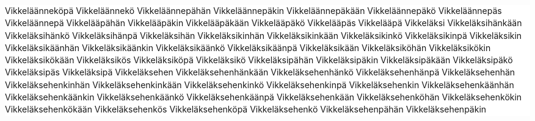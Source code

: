 Vikkeläänneköpä
Vikkeläännekö
Vikkeläännepähän
Vikkeläännepäkin
Vikkeläännepäkään
Vikkeläännepäkö
Vikkeläännepäs
Vikkeläännepä
Vikkelääpähän
Vikkelääpäkin
Vikkelääpäkään
Vikkelääpäkö
Vikkelääpäs
Vikkelääpä
Vikkeläksi
Vikkeläksihänkään
Vikkeläksihänkö
Vikkeläksihänpä
Vikkeläksihän
Vikkeläksikinhän
Vikkeläksikinkään
Vikkeläksikinkö
Vikkeläksikinpä
Vikkeläksikin
Vikkeläksikäänhän
Vikkeläksikäänkin
Vikkeläksikäänkö
Vikkeläksikäänpä
Vikkeläksikään
Vikkeläksiköhän
Vikkeläksikökin
Vikkeläksikökään
Vikkeläksikös
Vikkeläksiköpä
Vikkeläksikö
Vikkeläksipähän
Vikkeläksipäkin
Vikkeläksipäkään
Vikkeläksipäkö
Vikkeläksipäs
Vikkeläksipä
Vikkeläksehen
Vikkeläksehenhänkään
Vikkeläksehenhänkö
Vikkeläksehenhänpä
Vikkeläksehenhän
Vikkeläksehenkinhän
Vikkeläksehenkinkään
Vikkeläksehenkinkö
Vikkeläksehenkinpä
Vikkeläksehenkin
Vikkeläksehenkäänhän
Vikkeläksehenkäänkin
Vikkeläksehenkäänkö
Vikkeläksehenkäänpä
Vikkeläksehenkään
Vikkeläksehenköhän
Vikkeläksehenkökin
Vikkeläksehenkökään
Vikkeläksehenkös
Vikkeläksehenköpä
Vikkeläksehenkö
Vikkeläksehenpähän
Vikkeläksehenpäkin